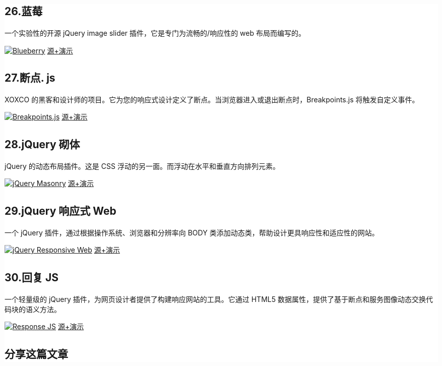 ## 26.蓝莓

一个实验性的开源 jQuery image slider 插件，它是专门为流畅的/响应性的 web 布局而编写的。

 [![Blueberry](../Images/c6fab547a0402283532e119cf2d90856.png)](http://marktyrrell.com/labs/blueberry/) 
[源+演示](http://marktyrrell.com/labs/blueberry/)

## 27.断点. js

XOXCO 的黑客和设计师的项目。它为您的响应式设计定义了断点。当浏览器进入或退出断点时，Breakpoints.js 将触发自定义事件。

 [![Breakpoints.js](../Images/79abf8d87feb628b06dbe82e109b61d4.png)](http://xoxco.com/projects/code/breakpoints/) 
[源+演示](http://xoxco.com/projects/code/breakpoints/)

## 28.jQuery 砌体

jQuery 的动态布局插件。这是 CSS 浮动的另一面。而浮动在水平和垂直方向排列元素。

 [![jQuery Masonry](../Images/521f62b86285651b4097112de45f39c7.png)](http://masonry.desandro.com/) 
[源+演示](http://masonry.desandro.com/)

## 29.jQuery 响应式 Web

一个 jQuery 插件，通过根据操作系统、浏览器和分辨率向 BODY 类添加动态类，帮助设计更具响应性和适应性的网站。

 [![jQuery Responsive Web](../Images/b128886d4c43d6ec9f0caec9f0a71836.png)](http://stild.com/code/jquery-responsive-web/) 
[源+演示](http://stild.com/code/jquery-responsive-web/)

## 30.回复 JS

一个轻量级的 jQuery 插件，为网页设计者提供了构建响应网站的工具。它通过 HTML5 数据属性，提供了基于断点和服务图像动态交换代码块的语义方法。

 [![Response JS](../Images/ee628027f75db7037feae32b85154996.png)](http://responsejs.com/) 
[源+演示](http://responsejs.com/)

## 分享这篇文章